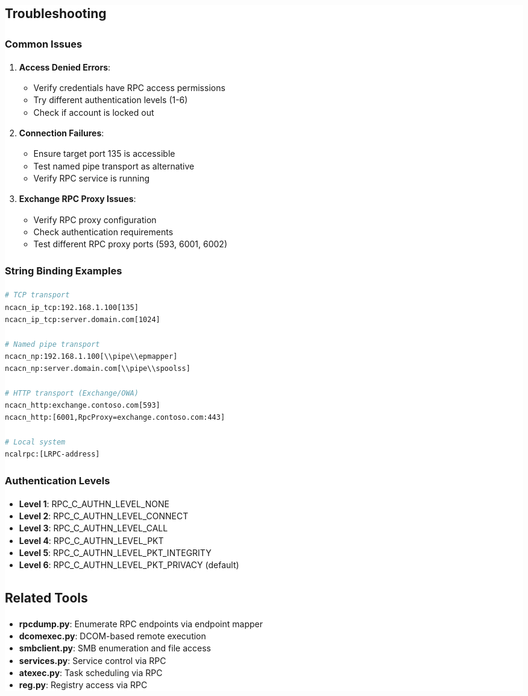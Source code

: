 ## Troubleshooting

### Common Issues
1. **Access Denied Errors**:
   - Verify credentials have RPC access permissions
   - Try different authentication levels (1-6)
   - Check if account is locked out

2. **Connection Failures**:
   - Ensure target port 135 is accessible
   - Test named pipe transport as alternative
   - Verify RPC service is running

3. **Exchange RPC Proxy Issues**:
   - Verify RPC proxy configuration
   - Check authentication requirements
   - Test different RPC proxy ports (593, 6001, 6002)

### String Binding Examples
```bash
# TCP transport
ncacn_ip_tcp:192.168.1.100[135]
ncacn_ip_tcp:server.domain.com[1024]

# Named pipe transport
ncacn_np:192.168.1.100[\\pipe\\epmapper]
ncacn_np:server.domain.com[\\pipe\\spoolss]

# HTTP transport (Exchange/OWA)
ncacn_http:exchange.contoso.com[593]
ncacn_http:[6001,RpcProxy=exchange.contoso.com:443]

# Local system
ncalrpc:[LRPC-address]
```

### Authentication Levels
- **Level 1**: RPC_C_AUTHN_LEVEL_NONE
- **Level 2**: RPC_C_AUTHN_LEVEL_CONNECT  
- **Level 3**: RPC_C_AUTHN_LEVEL_CALL
- **Level 4**: RPC_C_AUTHN_LEVEL_PKT
- **Level 5**: RPC_C_AUTHN_LEVEL_PKT_INTEGRITY
- **Level 6**: RPC_C_AUTHN_LEVEL_PKT_PRIVACY (default)

## Related Tools
- **rpcdump.py**: Enumerate RPC endpoints via endpoint mapper
- **dcomexec.py**: DCOM-based remote execution
- **smbclient.py**: SMB enumeration and file access
- **services.py**: Service control via RPC
- **atexec.py**: Task scheduling via RPC
- **reg.py**: Registry access via RPC
